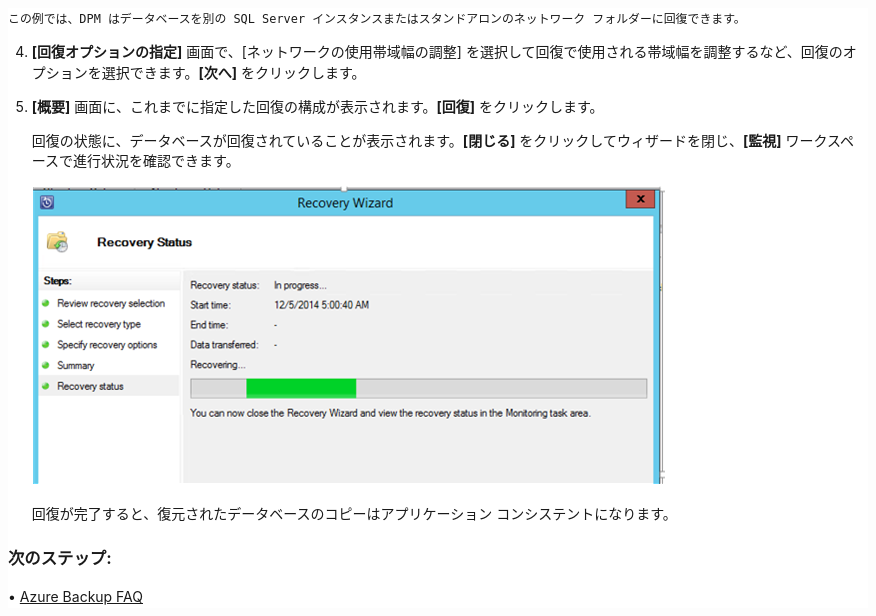     この例では、DPM はデータベースを別の SQL Server インスタンスまたはスタンドアロンのネットワーク フォルダーに回復できます。

4. **[回復オプションの指定]** 画面で、[ネットワークの使用帯域幅の調整] を選択して回復で使用される帯域幅を調整するなど、回復のオプションを選択できます。**[次へ]** をクリックします。

5. **[概要]** 画面に、これまでに指定した回復の構成が表示されます。**[回復]** をクリックします。

    回復の状態に、データベースが回復されていることが表示されます。**[閉じる]** をクリックしてウィザードを閉じ、**[監視]** ワークスペースで進行状況を確認できます。

    ![Initiate recovery process](./media/backup-azure-backup-sql/sqlbackup-recoverying.png)

    回復が完了すると、復元されたデータベースのコピーはアプリケーション コンシステントになります。

### 次のステップ:

• [Azure Backup FAQ](backup-azure-backup-faq.md)

